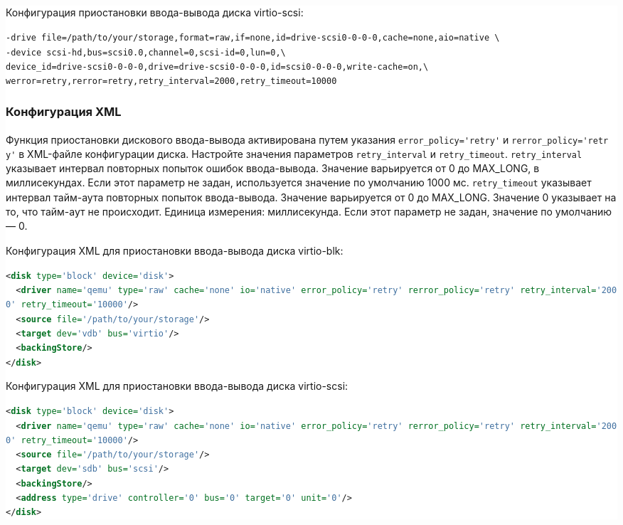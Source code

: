 Конфигурация приостановки ввода-вывода диска virtio-scsi:

```shell
-drive file=/path/to/your/storage,format=raw,if=none,id=drive-scsi0-0-0-0,cache=none,aio=native \
-device scsi-hd,bus=scsi0.0,channel=0,scsi-id=0,lun=0,\
device_id=drive-scsi0-0-0-0,drive=drive-scsi0-0-0-0,id=scsi0-0-0-0,write-cache=on,\
werror=retry,rerror=retry,retry_interval=2000,retry_timeout=10000
```

### Конфигурация XML

Функция приостановки дискового ввода-вывода активирована путем указания `error_policy='retry'` и `rerror_policy='retry'` в XML-файле конфигурации диска. Настройте значения параметров `retry_interval` и `retry_timeout`. `retry_interval` указывает интервал повторных попыток ошибок ввода-вывода. Значение варьируется от 0 до MAX\_LONG, в миллисекундах. Если этот параметр не задан, используется значение по умолчанию 1000 мс. `retry_timeout` указывает интервал тайм-аута повторных попыток ввода-вывода. Значение варьируется от 0 до MAX\_LONG. Значение 0 указывает на то, что тайм-аут не происходит. Единица измерения: миллисекунда. Если этот параметр не задан, значение по умолчанию — 0.

Конфигурация XML для приостановки ввода-вывода диска virtio-blk:

```xml
<disk type='block' device='disk'>
  <driver name='qemu' type='raw' cache='none' io='native' error_policy='retry' rerror_policy='retry' retry_interval='2000' retry_timeout='10000'/>
  <source file='/path/to/your/storage'/>
  <target dev='vdb' bus='virtio'/>
  <backingStore/>
</disk>
```

Конфигурация XML для приостановки ввода-вывода диска virtio-scsi:

```xml
<disk type='block' device='disk'>
  <driver name='qemu' type='raw' cache='none' io='native' error_policy='retry' rerror_policy='retry' retry_interval='2000' retry_timeout='10000'/>
  <source file='/path/to/your/storage'/>
  <target dev='sdb' bus='scsi'/>
  <backingStore/>
  <address type='drive' controller='0' bus='0' target='0' unit='0'/>
</disk>
```